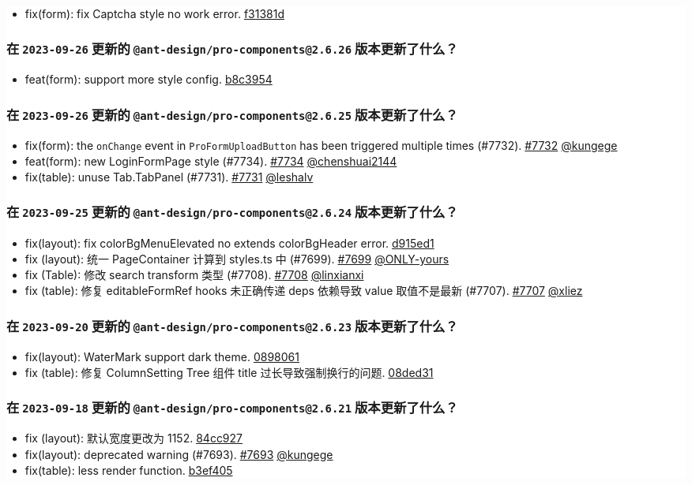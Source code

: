   * fix(form): fix Captcha style no work error. [f31381d](https://github.com/ant-design/pro-components/commit/f31381d)

  
### 在 `2023-09-26` 更新的 `@ant-design/pro-components@2.6.26` 版本更新了什么？
  
  * feat(form): support more style config. [b8c3954](https://github.com/ant-design/pro-components/commit/b8c3954)

  
### 在 `2023-09-26` 更新的 `@ant-design/pro-components@2.6.25` 版本更新了什么？
  
  * fix(form): the `onChange` event in `ProFormUploadButton` has been triggered multiple times (#7732). [#7732](https://github.com/ant-design/pro-components/pull/#7732) [@kungege](https://github.com/kungege)
* feat(form): new LoginFormPage style (#7734). [#7734](https://github.com/ant-design/pro-components/pull/#7734) [@chenshuai2144](https://github.com/chenshuai2144)
* fix(table): unuse Tab.TabPanel (#7731). [#7731](https://github.com/ant-design/pro-components/pull/#7731) [@leshalv](https://github.com/leshalv)

  
### 在 `2023-09-25` 更新的 `@ant-design/pro-components@2.6.24` 版本更新了什么？
  
  * fix(layout): fix colorBgMenuElevated no extends colorBgHeader error. [d915ed1](https://github.com/ant-design/pro-components/commit/d915ed1)
* fix (layout): 统一 PageContainer 计算到 styles.ts 中 (#7699). [#7699](https://github.com/ant-design/pro-components/pull/#7699) [@ONLY-yours](https://github.com/ONLY-yours)
* fix (Table): 修改 search transform 类型 (#7708). [#7708](https://github.com/ant-design/pro-components/pull/#7708) [@linxianxi](https://github.com/linxianxi)
* fix (table): 修复 editableFormRef hooks 未正确传递 deps 依赖导致 value 取值不是最新 (#7707). [#7707](https://github.com/ant-design/pro-components/pull/#7707) [@xliez](https://github.com/xliez)

  
### 在 `2023-09-20` 更新的 `@ant-design/pro-components@2.6.23` 版本更新了什么？
  
  * fix(layout): WaterMark support dark theme. [0898061](https://github.com/ant-design/pro-components/commit/0898061)
* fix (table): 修复 ColumnSetting Tree 组件 title 过长导致强制换行的问题. [08ded31](https://github.com/ant-design/pro-components/commit/08ded31)

  
### 在 `2023-09-18` 更新的 `@ant-design/pro-components@2.6.21` 版本更新了什么？
  
  * fix (layout): 默认宽度更改为 1152. [84cc927](https://github.com/ant-design/pro-components/commit/84cc927)
* fix(layout): deprecated warning (#7693). [#7693](https://github.com/ant-design/pro-components/pull/#7693) [@kungege](https://github.com/kungege)
* fix(table): less render function. [b3ef405](https://github.com/ant-design/pro-components/commit/b3ef405)
